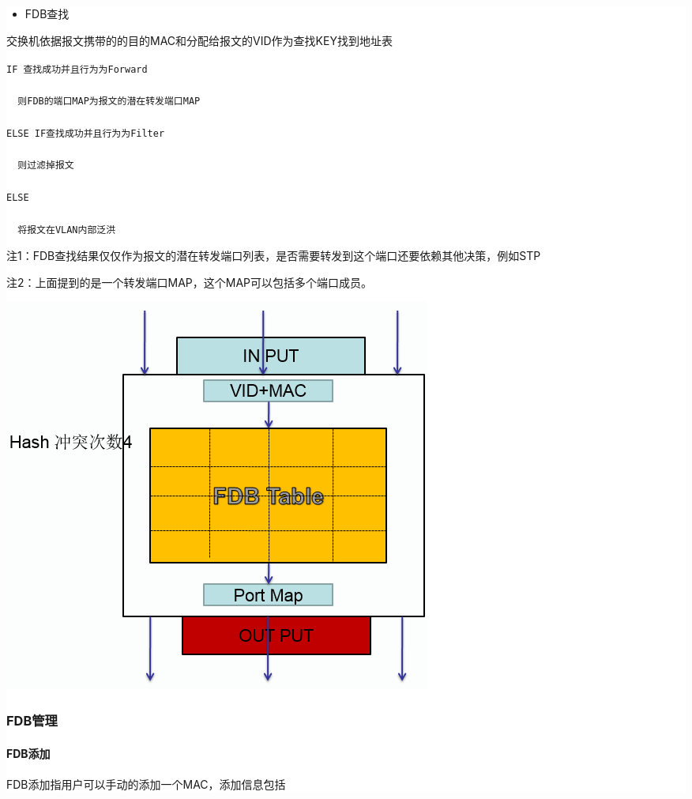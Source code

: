 - FDB查找

交换机依据报文携带的的目的MAC和分配给报文的VID作为查找KEY找到地址表

```
IF 查找成功并且行为为Forward

  则FDB的端口MAP为报文的潜在转发端口MAP

ELSE IF查找成功并且行为为Filter

  则过滤掉报文

ELSE

  将报文在VLAN内部泛洪
```

注1：FDB查找结果仅仅作为报文的潜在转发端口列表，是否需要转发到这个端口还要依赖其他决策，例如STP

注2：上面提到的是一个转发端口MAP，这个MAP可以包括多个端口成员。

![FDB的Hash冲突](images/FDB的Hash冲突.png)

### FDB管理

#### FDB添加

FDB添加指用户可以手动的添加一个MAC，添加信息包括
